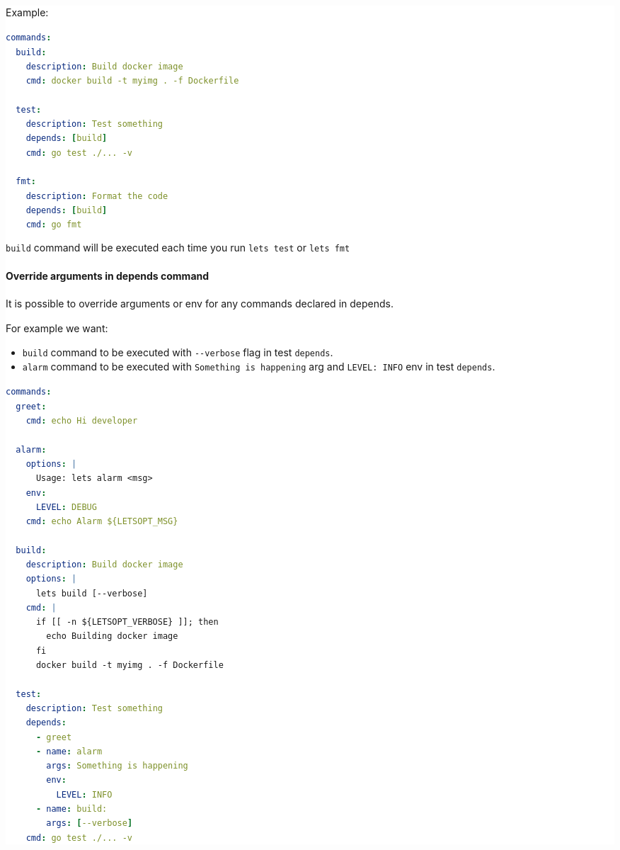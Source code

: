 Example:

```yaml
commands:
  build:
    description: Build docker image
    cmd: docker build -t myimg . -f Dockerfile

  test:
    description: Test something
    depends: [build]
    cmd: go test ./... -v

  fmt:
    description: Format the code
    depends: [build]
    cmd: go fmt
```

`build` command will be executed each time you run `lets test` or `lets fmt`

#### Override arguments in depends command

It is possible to override arguments or env for any commands declared in depends.

For example we want:

- `build` command to be executed with `--verbose` flag in test `depends`.
- `alarm` command to be executed with `Something is happening` arg and `LEVEL: INFO` env in test `depends`.

```yaml
commands:
  greet:
    cmd: echo Hi developer

  alarm:
    options: |
      Usage: lets alarm <msg>
    env:
      LEVEL: DEBUG
    cmd: echo Alarm ${LETSOPT_MSG}

  build:
    description: Build docker image
    options: |
      lets build [--verbose]
    cmd: |
      if [[ -n ${LETSOPT_VERBOSE} ]]; then
        echo Building docker image
      fi
      docker build -t myimg . -f Dockerfile

  test:
    description: Test something
    depends:
      - greet
      - name: alarm
        args: Something is happening
        env:
          LEVEL: INFO
      - name: build:
        args: [--verbose]
    cmd: go test ./... -v
```
